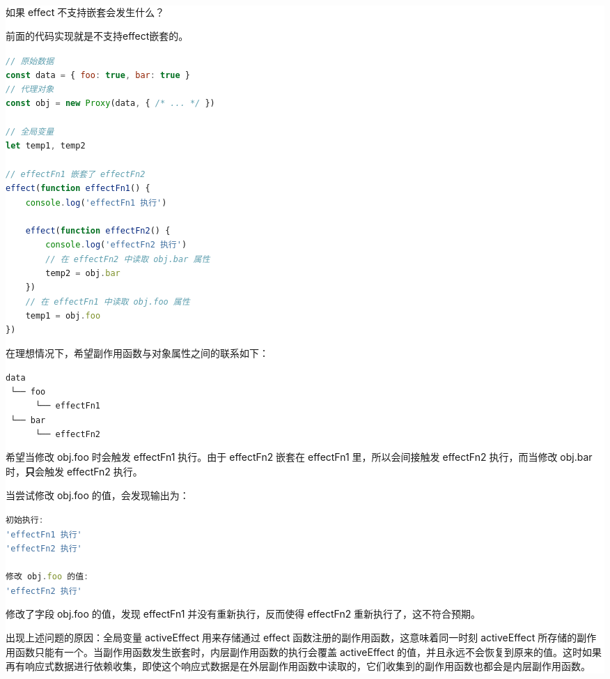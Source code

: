 

如果 effect 不支持嵌套会发生什么？

前面的代码实现就是不支持effect嵌套的。

```js
// 原始数据
const data = { foo: true, bar: true }
// 代理对象
const obj = new Proxy(data, { /* ... */ })

// 全局变量
let temp1, temp2

// effectFn1 嵌套了 effectFn2
effect(function effectFn1() {
    console.log('effectFn1 执行')

    effect(function effectFn2() {
        console.log('effectFn2 执行')
        // 在 effectFn2 中读取 obj.bar 属性
        temp2 = obj.bar
    })
    // 在 effectFn1 中读取 obj.foo 属性
    temp1 = obj.foo
})
```

在理想情况下，希望副作用函数与对象属性之间的联系如下：

```js
data
 └── foo
      └── effectFn1
 └── bar
      └── effectFn2
```

希望当修改 obj.foo 时会触发 effectFn1 执行。由于 effectFn2 嵌套在 effectFn1 里，所以会间接触发 effectFn2 执行，而当修改 obj.bar 时，**只**会触发 effectFn2 执行。

当尝试修改 obj.foo 的值，会发现输出为：

```js
初始执行:
'effectFn1 执行'
'effectFn2 执行'

修改 obj.foo 的值:
'effectFn2 执行'
```

修改了字段 obj.foo 的值，发现 effectFn1 并没有重新执行，反而使得 effectFn2 重新执行了，这不符合预期。

出现上述问题的原因：全局变量 activeEffect 用来存储通过 effect 函数注册的副作用函数，这意味着同一时刻 activeEffect 所存储的副作用函数只能有一个。当副作用函数发生嵌套时，内层副作用函数的执行会覆盖 activeEffect 的值，并且永远不会恢复到原来的值。这时如果再有响应式数据进行依赖收集，即使这个响应式数据是在外层副作用函数中读取的，它们收集到的副作用函数也都会是内层副作用函数。
